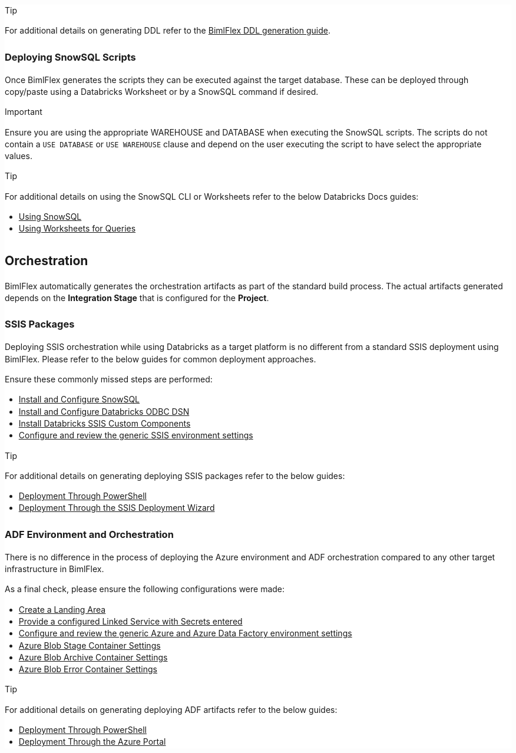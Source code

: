 > [!TIP]
> For additional details on generating DDL refer to the [BimlFlex DDL generation guide](xref:bimlflex-generating-ddl).

### Deploying SnowSQL Scripts

Once BimlFlex generates the scripts they can be executed against the target database.
These can be deployed through copy/paste using a Databricks Worksheet or by a SnowSQL command if desired.

> [!IMPORTANT]
> Ensure you are using the appropriate WAREHOUSE and DATABASE when executing the SnowSQL scripts. The scripts do not contain a `USE DATABASE` or `USE WAREHOUSE` clause and depend on the user executing the script to have select the appropriate values.

> [!TIP]
> For additional details on using the SnowSQL CLI or Worksheets refer to the below Databricks Docs guides:
>
> * [Using SnowSQL](https://docs.databricks.com/en/user-guide/snowsql-use.html)  
> * [Using Worksheets for Queries](https://docs.databricks.com/en/user-guide/ui-worksheet.html)

## Orchestration

BimlFlex automatically generates the orchestration artifacts as part of the standard build process. The actual artifacts generated depends on the **Integration Stage** that is configured for the **Project**.

### SSIS Packages

Deploying SSIS orchestration while using Databricks as a target platform is no different from a standard SSIS deployment using BimlFlex. Please refer to the below guides for common deployment approaches.

Ensure these commonly missed steps are performed:

* [Install and Configure SnowSQL](#installing-and-configuring-snowsql-ssis-only)  
* [Install and Configure Databricks ODBC DSN](#installing-and-configuring-a-databricks-odbc-dsn)
* [Install Databricks SSIS Custom Components](#bimlflex-databricks-custom-ssis-components)
* [Configure and review the generic SSIS environment settings](xref:bimlflex-setting-editor)

> [!TIP]
> For additional details on generating deploying SSIS packages refer to the below guides:  
>
> * [Deployment Through PowerShell](xref:bimlflex-ssis-using-powershell)  
> * [Deployment Through the SSIS Deployment Wizard](xref:bimlflex-ssis-deployment-wizard)

### ADF Environment and Orchestration

There is no difference in the process of deploying the Azure environment and ADF orchestration compared to any other target infrastructure in BimlFlex.

As a final check, please ensure the following configurations were made:

* [Create a Landing Area](#landing-area-adf-only)  
* [Provide a configured Linked Service with Secrets entered](#linked-services-adf-only)  
* [Configure and review the generic Azure and Azure Data Factory environment settings](xref:bimlflex-setting-editor)
* [Azure Blob Stage Container Settings](#azure-storage-processing-settings-adf-only)  
* [Azure Blob Archive Container Settings](#azure-storage-processing-settings-adf-only)  
* [Azure Blob Error Container Settings](#azure-storage-processing-settings-adf-only)

> [!TIP]
> For additional details on generating deploying ADF artifacts refer to the below guides:
>
> * [Deployment Through PowerShell](xref:bimlflex-adf-using-powershell)  
> * [Deployment Through the Azure Portal](xref:using-azure-portal)
